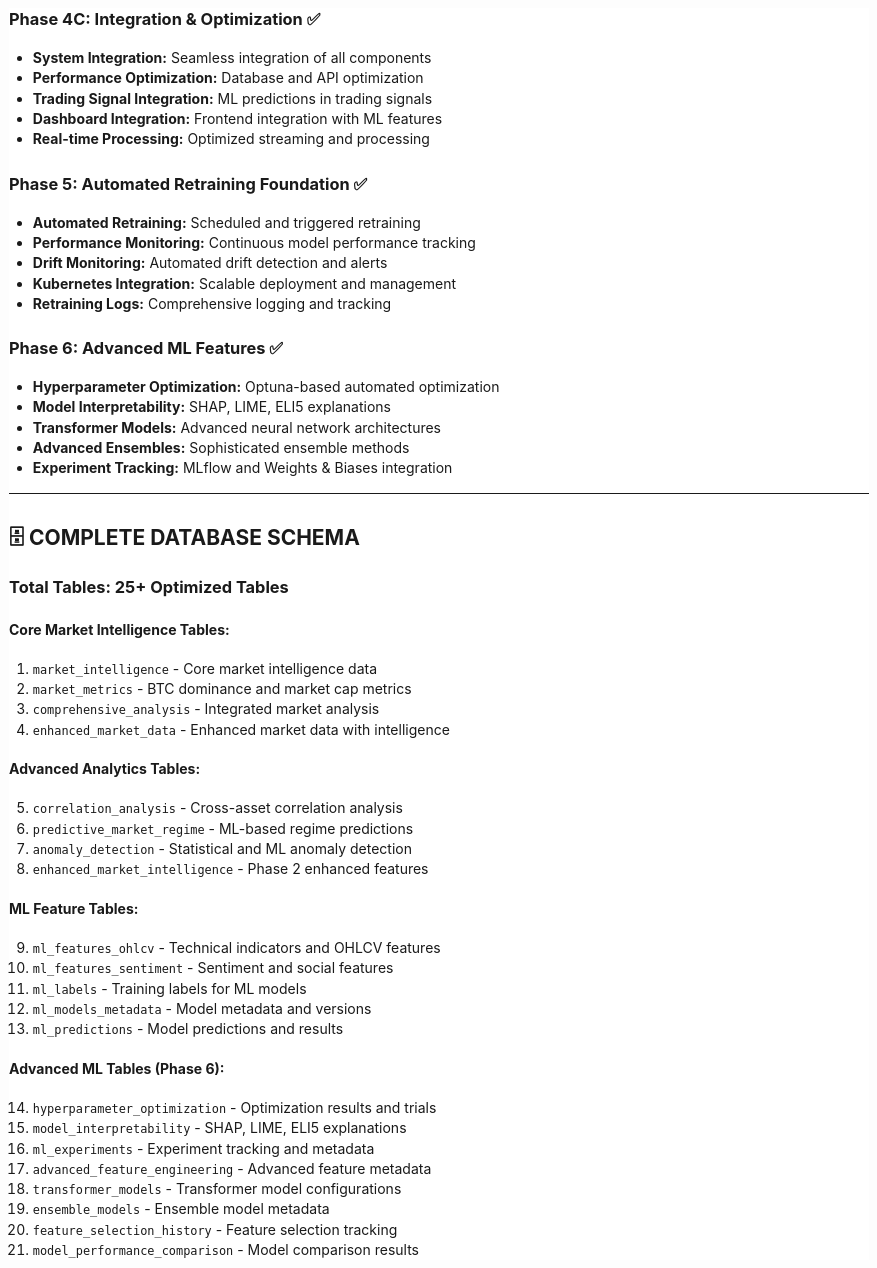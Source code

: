 ### **Phase 4C: Integration & Optimization** ✅
- **System Integration:** Seamless integration of all components
- **Performance Optimization:** Database and API optimization
- **Trading Signal Integration:** ML predictions in trading signals
- **Dashboard Integration:** Frontend integration with ML features
- **Real-time Processing:** Optimized streaming and processing

### **Phase 5: Automated Retraining Foundation** ✅
- **Automated Retraining:** Scheduled and triggered retraining
- **Performance Monitoring:** Continuous model performance tracking
- **Drift Monitoring:** Automated drift detection and alerts
- **Kubernetes Integration:** Scalable deployment and management
- **Retraining Logs:** Comprehensive logging and tracking

### **Phase 6: Advanced ML Features** ✅
- **Hyperparameter Optimization:** Optuna-based automated optimization
- **Model Interpretability:** SHAP, LIME, ELI5 explanations
- **Transformer Models:** Advanced neural network architectures
- **Advanced Ensembles:** Sophisticated ensemble methods
- **Experiment Tracking:** MLflow and Weights & Biases integration

---

## 🗄️ **COMPLETE DATABASE SCHEMA**

### **Total Tables: 25+ Optimized Tables**

#### **Core Market Intelligence Tables:**
1. `market_intelligence` - Core market intelligence data
2. `market_metrics` - BTC dominance and market cap metrics
3. `comprehensive_analysis` - Integrated market analysis
4. `enhanced_market_data` - Enhanced market data with intelligence

#### **Advanced Analytics Tables:**
5. `correlation_analysis` - Cross-asset correlation analysis
6. `predictive_market_regime` - ML-based regime predictions
7. `anomaly_detection` - Statistical and ML anomaly detection
8. `enhanced_market_intelligence` - Phase 2 enhanced features

#### **ML Feature Tables:**
9. `ml_features_ohlcv` - Technical indicators and OHLCV features
10. `ml_features_sentiment` - Sentiment and social features
11. `ml_labels` - Training labels for ML models
12. `ml_models_metadata` - Model metadata and versions
13. `ml_predictions` - Model predictions and results

#### **Advanced ML Tables (Phase 6):**
14. `hyperparameter_optimization` - Optimization results and trials
15. `model_interpretability` - SHAP, LIME, ELI5 explanations
16. `ml_experiments` - Experiment tracking and metadata
17. `advanced_feature_engineering` - Advanced feature metadata
18. `transformer_models` - Transformer model configurations
19. `ensemble_models` - Ensemble model metadata
20. `feature_selection_history` - Feature selection tracking
21. `model_performance_comparison` - Model comparison results
